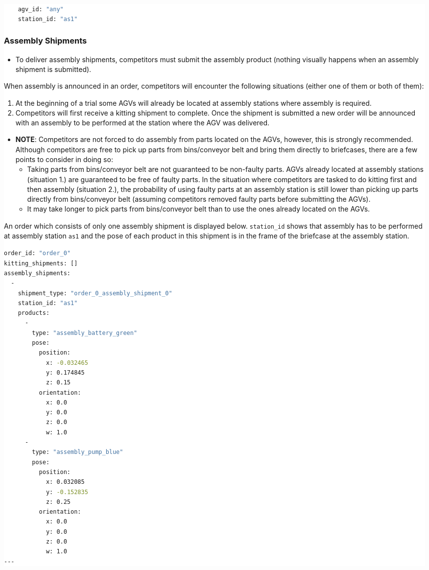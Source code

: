 ```bash
    agv_id: "any"
    station_id: "as1"
```

### Assembly Shipments

- To deliver assembly shipments, competitors must submit the assembly product (nothing visually happens when an assembly shipment is submitted). 

When assembly is announced in an order, competitors will encounter the following situations (either one of them or both of them):

1. At the beginning of a trial some AGVs will already be located at assembly stations where assembly is required.
2. Competitors will first receive a kitting shipment to complete. Once the shipment is submitted a new order will be announced with an assembly to be performed at the station where the AGV was delivered.

- **NOTE**: Competitors are not forced to do assembly from parts located on the AGVs, however, this is strongly recommended. Although competitors are free to pick up parts from bins/conveyor belt and bring them directly to briefcases, there are a few points to consider in doing so:
    - Taking parts from bins/conveyor belt are not guaranteed to be non-faulty parts. AGVs already located at assembly stations (situation 1.) are guaranteed to be free of faulty parts. In the situation where  competitors are tasked to do kitting first and then assembly (situation 2.), the probability of using faulty parts at an assembly station is still lower than picking up parts directly from bins/conveyor belt (assuming competitors removed faulty parts before submitting the AGVs).
    - It may take longer to pick parts from bins/conveyor belt than to use the ones already located on the AGVs.

An order which consists of only one assembly shipment is displayed below. `station_id` shows that assembly has to be performed at assembly station `as1` and the pose of each product in this shipment is in the frame of the briefcase at the assembly station.

```bash
order_id: "order_0"
kitting_shipments: []
assembly_shipments: 
  - 
    shipment_type: "order_0_assembly_shipment_0"
    station_id: "as1"
    products: 
      - 
        type: "assembly_battery_green"
        pose: 
          position: 
            x: -0.032465
            y: 0.174845
            z: 0.15
          orientation: 
            x: 0.0
            y: 0.0
            z: 0.0
            w: 1.0
      - 
        type: "assembly_pump_blue"
        pose: 
          position: 
            x: 0.032085
            y: -0.152835
            z: 0.25
          orientation: 
            x: 0.0
            y: 0.0
            z: 0.0
            w: 1.0
---
```